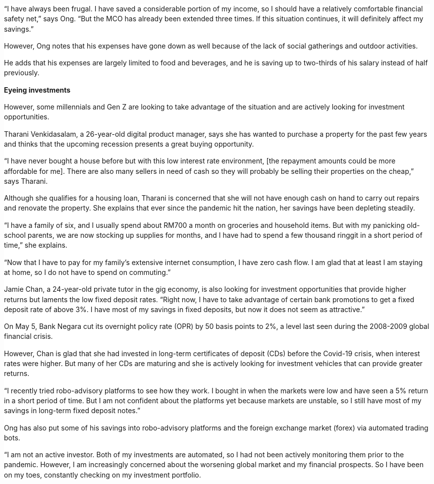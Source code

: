 “I have always been frugal. I have saved a considerable portion of my income, so I should have a relatively comfortable financial safety net,” says Ong. “But the MCO has already been extended three times. If this situation continues, it will definitely affect my savings.”

However, Ong notes that his expenses have gone down as well because of the lack of social gatherings and outdoor activities.

He adds that his expenses are largely limited to food and beverages, and he is saving up to two-thirds of his salary instead of half previously.

**Eyeing investments**

However, some millennials and Gen Z are looking to take advantage of the situation and are actively looking for investment opportunities.

Tharani Venkidasalam, a 26-year-old digital product manager, says she has wanted to purchase a property for the past few years and thinks that the upcoming recession presents a great buying opportunity.

“I have never bought a house before but with this low interest rate environment, \[the repayment amounts could be more affordable for me\]. There are also many sellers in need of cash so they will probably be selling their properties on the cheap,” says Tharani.

Although she qualifies for a housing loan, Tharani is concerned that she will not have enough cash on hand to carry out repairs and renovate the property. She explains that ever since the pandemic hit the nation, her savings have been depleting steadily.

“I have a family of six, and I usually spend about RM700 a month on groceries and household items. But with my panicking old-school parents, we are now stocking up supplies for months, and I have had to spend a few thousand ringgit in a short period of time,” she explains.

“Now that I have to pay for my family’s extensive internet consumption, I have zero cash flow. I am glad that at least I am staying at home, so I do not have to spend on commuting.”

Jamie Chan, a 24-year-old private tutor in the gig economy, is also looking for investment opportunities that provide higher returns but laments the low fixed deposit rates. “Right now, I have to take advantage of certain bank promotions to get a fixed deposit rate of above 3%. I have most of my savings in fixed deposits, but now it does not seem as attractive.”

On May 5, Bank Negara cut its overnight policy rate (OPR) by 50 basis points to 2%, a level last seen during the 2008-2009 global financial crisis.

However, Chan is glad that she had invested in long-term certificates of deposit (CDs) before the Covid-19 crisis, when interest rates were higher. But many of her CDs are maturing and she is actively looking for investment vehicles that can provide greater returns.

“I recently tried robo-advisory platforms to see how they work. I bought in when the markets were low and have seen a 5% return in a short period of time. But I am not confident about the platforms yet because markets are unstable, so I still have most of my savings in long-term fixed deposit notes.”

Ong has also put some of his savings into robo-advisory platforms and the foreign exchange market (forex) via automated trading bots.

“I am not an active investor. Both of my investments are automated, so I had not been actively monitoring them prior to the pandemic. However, I am increasingly concerned about the worsening global market and my financial prospects. So I have been on my toes, constantly checking on my investment portfolio.
